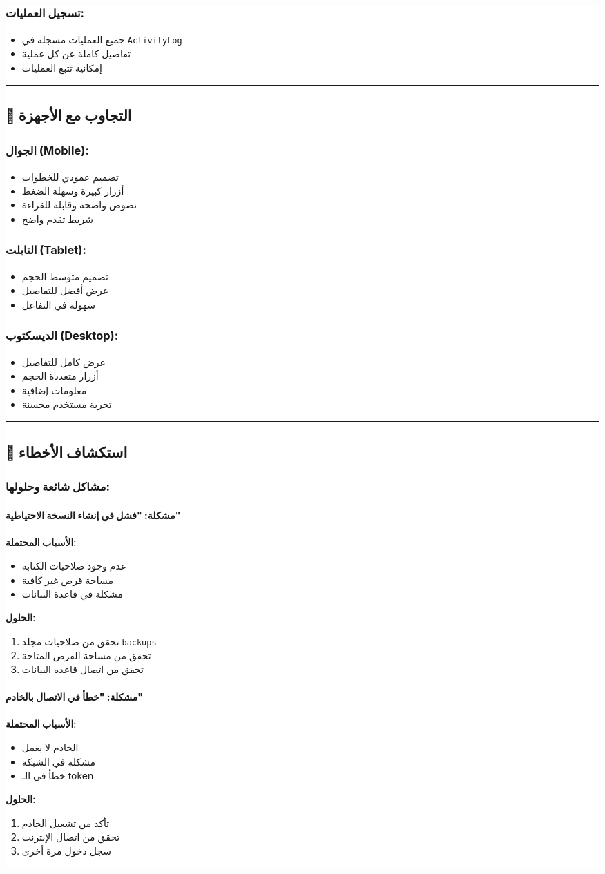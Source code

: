 ### تسجيل العمليات:
- جميع العمليات مسجلة في `ActivityLog`
- تفاصيل كاملة عن كل عملية
- إمكانية تتبع العمليات

---

## 📱 التجاوب مع الأجهزة

### الجوال (Mobile):
- تصميم عمودي للخطوات
- أزرار كبيرة وسهلة الضغط
- نصوص واضحة وقابلة للقراءة
- شريط تقدم واضح

### التابلت (Tablet):
- تصميم متوسط الحجم
- عرض أفضل للتفاصيل
- سهولة في التفاعل

### الديسكتوب (Desktop):
- عرض كامل للتفاصيل
- أزرار متعددة الحجم
- معلومات إضافية
- تجربة مستخدم محسنة

---

## 🚨 استكشاف الأخطاء

### مشاكل شائعة وحلولها:

#### مشكلة: "فشل في إنشاء النسخة الاحتياطية"
**الأسباب المحتملة**:
- عدم وجود صلاحيات الكتابة
- مساحة قرص غير كافية
- مشكلة في قاعدة البيانات

**الحلول**:
1. تحقق من صلاحيات مجلد `backups`
2. تحقق من مساحة القرص المتاحة
3. تحقق من اتصال قاعدة البيانات

#### مشكلة: "خطأ في الاتصال بالخادم"
**الأسباب المحتملة**:
- الخادم لا يعمل
- مشكلة في الشبكة
- خطأ في الـ token

**الحلول**:
1. تأكد من تشغيل الخادم
2. تحقق من اتصال الإنترنت
3. سجل دخول مرة أخرى

---